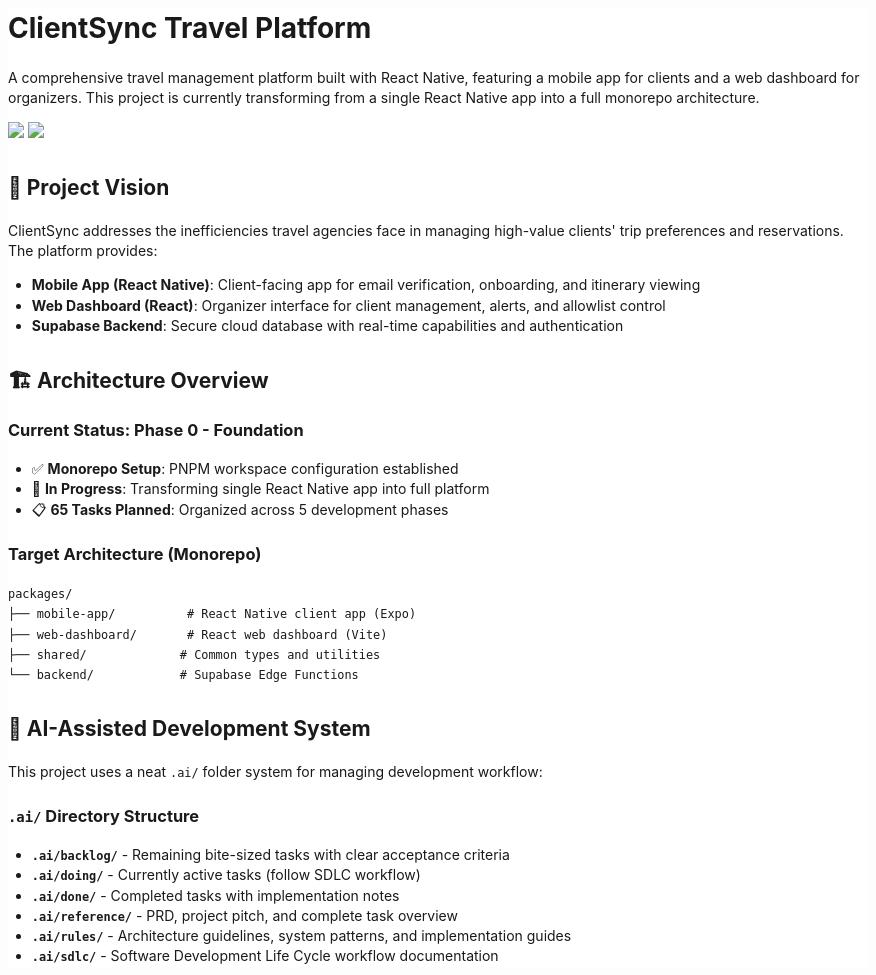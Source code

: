# ClientSync Travel Platform

A comprehensive travel management platform built with React Native, featuring a mobile app for clients and a web dashboard for organizers. This project is currently transforming from a single React Native app into a full monorepo architecture.

<img src="https://github.com/user-attachments/assets/91a4b790-fde8-46f9-8052-1f678b319fbf" width="49%" />
<img src="https://github.com/user-attachments/assets/e93b1a95-cd44-4df8-9b6d-8ae797810375" width="49%" />

## 🎯 Project Vision

ClientSync addresses the inefficiencies travel agencies face in managing high-value clients' trip preferences and reservations. The platform provides:

- **Mobile App (React Native)**: Client-facing app for email verification, onboarding, and itinerary viewing
- **Web Dashboard (React)**: Organizer interface for client management, alerts, and allowlist control
- **Supabase Backend**: Secure cloud database with real-time capabilities and authentication

## 🏗️ Architecture Overview

### Current Status: Phase 0 - Foundation

- ✅ **Monorepo Setup**: PNPM workspace configuration established
- 🚧 **In Progress**: Transforming single React Native app into full platform
- 📋 **65 Tasks Planned**: Organized across 5 development phases

### Target Architecture (Monorepo)

```
packages/
├── mobile-app/          # React Native client app (Expo)
├── web-dashboard/       # React web dashboard (Vite)
├── shared/             # Common types and utilities
└── backend/            # Supabase Edge Functions
```

## 🤖 AI-Assisted Development System

This project uses a neat `.ai/` folder system for managing development workflow:

### `.ai/` Directory Structure

- **`.ai/backlog/`** - Remaining bite-sized tasks with clear acceptance criteria
- **`.ai/doing/`** - Currently active tasks (follow SDLC workflow)
- **`.ai/done/`** - Completed tasks with implementation notes
- **`.ai/reference/`** - PRD, project pitch, and complete task overview
- **`.ai/rules/`** - Architecture guidelines, system patterns, and implementation guides
- **`.ai/sdlc/`** - Software Development Life Cycle workflow documentation
